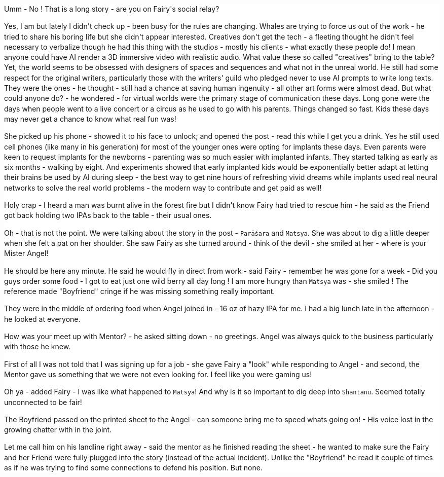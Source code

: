 Umm - No ! That is a long story - are you on Fairy's social relay? 

Yes, I am but lately I didn't check up - been busy for the rules are changing. Whales are trying to force us out of the work - he tried to share his boring life but she didn't appear interested. Creatives don't get the tech - a fleeting thought he didn't feel necessary to verbalize though he had this thing with the studios - mostly his clients - what exactly these people do! I mean anyone could have AI render a 3D immersive video with realistic audio. What value these so called "creatives" bring to the table? Yet, the world seems to be obsessed with designers of spaces and sequences and what not in the unreal world. He still had some respect for the original writers, particularly those with the writers' guild who pledged never to use AI prompts to write long texts. They were the ones - he thought - still had a chance at saving human ingenuity - all other art forms were almost dead. But what could anyone do? - he wondered - for virtual worlds were the primary stage of communication these days. Long gone were the days when people went to a live concert or a circus as he used to go with his parents. Things changed so fast. Kids these days may never get a chance to know what real fun was!

She picked up his phone - showed it to his face to unlock; and opened the post - read this while I get you a drink. Yes he still used cell phones (like many in his generation) for most of the younger ones were opting for implants these days. Even parents were keen to request implants for the newborns - parenting was so much easier with implanted infants. They started talking as early as six months - walking by eight. And experiments showed that early implanted kids would be exponentially better adapt at letting their brains be used by AI during sleep - the best way to get nine hours of refreshing vivid dreams while implants used real neural networks to solve the real world problems -  the modern way to contribute and get paid as well!

Holy crap - I heard a man was burnt alive in the forest fire but I didn't know Fairy had tried to rescue him - he said as the Friend got back holding two IPAs back to the table - their usual ones.

Oh - that is not the point. We were talking about the story in the post - `Parāśara` and `Matsya`. She was about to dig a little deeper when she felt a pat on her shoulder. She saw Fairy as she turned around - think of the devil - she smiled at her - where is your Mister Angel!

He should be here any minute. He said he would fly in direct from work - said Fairy - remember he was gone for a week - Did you guys order some food - I got to eat just one wild berry all day long ! I am more hungry than `Matsya` was - she smiled ! The reference made "Boyfriend" cringe if he was missing something really important.

They were in the middle of ordering food when Angel joined in - 16 oz of hazy IPA for me. I had a big lunch late in the afternoon - he looked at everyone. 

How was your meet up with Mentor? - he asked sitting down - no greetings. Angel was always quick to the business particularly with those he knew.

First of all I was not told that I was signing up for a job - she gave Fairy a "look" while responding to Angel - and second, the Mentor gave us something that we were not even looking for. I feel like you were gaming us!

Oh ya - added Fairy - I was like what happened to `Matsya`! And why is it so important to dig deep into `Shantanu`. Seemed totally unconnected to be fair!

The Boyfriend passed on the printed sheet to the Angel - can someone bring me to speed whats going on! - His voice lost in the growing chatter with in the joint.

Let me call him on his landline right away - said the mentor as he finished reading the sheet - he wanted to make sure the Fairy and her Friend were fully plugged into the story (instead of the actual incident). Unlike the "Boyfriend" he read it couple of times as if he was trying to find some connections to defend his position. But none.
